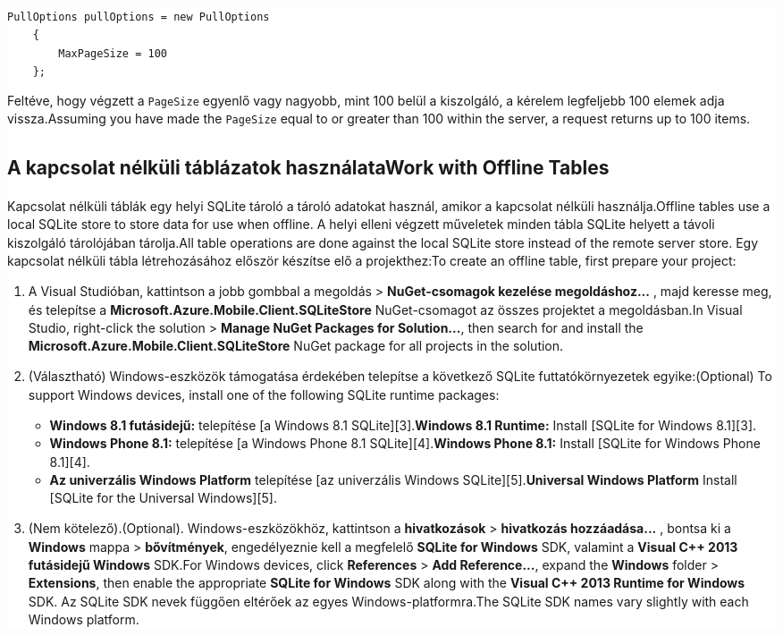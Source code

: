 ```
PullOptions pullOptions = new PullOptions
    {
        MaxPageSize = 100
    };
```

<span data-ttu-id="05915-298">Feltéve, hogy végzett a `PageSize` egyenlő vagy nagyobb, mint 100 belül a kiszolgáló, a kérelem legfeljebb 100 elemek adja vissza.</span><span class="sxs-lookup"><span data-stu-id="05915-298">Assuming you have made the `PageSize` equal to or greater than 100 within the server, a request returns up to 100 items.</span></span>

## <span data-ttu-id="05915-299"><a name="#offlinesync"></a>A kapcsolat nélküli táblázatok használata</span><span class="sxs-lookup"><span data-stu-id="05915-299"><a name="#offlinesync"></a>Work with Offline Tables</span></span>
<span data-ttu-id="05915-300">Kapcsolat nélküli táblák egy helyi SQLite tároló a tároló adatokat használ, amikor a kapcsolat nélküli használja.</span><span class="sxs-lookup"><span data-stu-id="05915-300">Offline tables use a local SQLite store to store data for use when offline.</span></span>  <span data-ttu-id="05915-301">A helyi elleni végzett műveletek minden tábla SQLite helyett a távoli kiszolgáló tárolójában tárolja.</span><span class="sxs-lookup"><span data-stu-id="05915-301">All table operations are done against the local SQLite store instead of the remote server store.</span></span>  <span data-ttu-id="05915-302">Egy kapcsolat nélküli tábla létrehozásához először készítse elő a projekthez:</span><span class="sxs-lookup"><span data-stu-id="05915-302">To create an offline table, first prepare your project:</span></span>

1. <span data-ttu-id="05915-303">A Visual Studióban, kattintson a jobb gombbal a megoldás > **NuGet-csomagok kezelése megoldáshoz...** , majd keresse meg, és telepítse a **Microsoft.Azure.Mobile.Client.SQLiteStore** NuGet-csomagot az összes projektet a megoldásban.</span><span class="sxs-lookup"><span data-stu-id="05915-303">In Visual Studio, right-click the solution > **Manage NuGet Packages for Solution...**, then search for and install the **Microsoft.Azure.Mobile.Client.SQLiteStore** NuGet package for all projects in the solution.</span></span>
2. <span data-ttu-id="05915-304">(Választható) Windows-eszközök támogatása érdekében telepítse a következő SQLite futtatókörnyezetek egyike:</span><span class="sxs-lookup"><span data-stu-id="05915-304">(Optional) To support Windows devices, install one of the following SQLite runtime packages:</span></span>

   * <span data-ttu-id="05915-305">**Windows 8.1 futásidejű:** telepítése [a Windows 8.1 SQLite][3].</span><span class="sxs-lookup"><span data-stu-id="05915-305">**Windows 8.1 Runtime:** Install [SQLite for Windows 8.1][3].</span></span>
   * <span data-ttu-id="05915-306">**Windows Phone 8.1:** telepítése [a Windows Phone 8.1 SQLite][4].</span><span class="sxs-lookup"><span data-stu-id="05915-306">**Windows Phone 8.1:** Install [SQLite for Windows Phone 8.1][4].</span></span>
   * <span data-ttu-id="05915-307">**Az univerzális Windows Platform** telepítése [az univerzális Windows SQLite][5].</span><span class="sxs-lookup"><span data-stu-id="05915-307">**Universal Windows Platform** Install [SQLite for the Universal Windows][5].</span></span>
3. <span data-ttu-id="05915-308">(Nem kötelező).</span><span class="sxs-lookup"><span data-stu-id="05915-308">(Optional).</span></span> <span data-ttu-id="05915-309">Windows-eszközökhöz, kattintson a **hivatkozások** > **hivatkozás hozzáadása...** , bontsa ki a **Windows** mappa > **bővítmények**, engedélyeznie kell a megfelelő **SQLite for Windows** SDK, valamint a **Visual C++ 2013 futásidejű Windows** SDK.</span><span class="sxs-lookup"><span data-stu-id="05915-309">For Windows devices, click **References** > **Add Reference...**, expand the **Windows** folder > **Extensions**, then enable the appropriate **SQLite for Windows** SDK along with the **Visual C++ 2013 Runtime for Windows** SDK.</span></span>
    <span data-ttu-id="05915-310">Az SQLite SDK nevek függően eltérőek az egyes Windows-platformra.</span><span class="sxs-lookup"><span data-stu-id="05915-310">The SQLite SDK names vary slightly with each Windows platform.</span></span>
